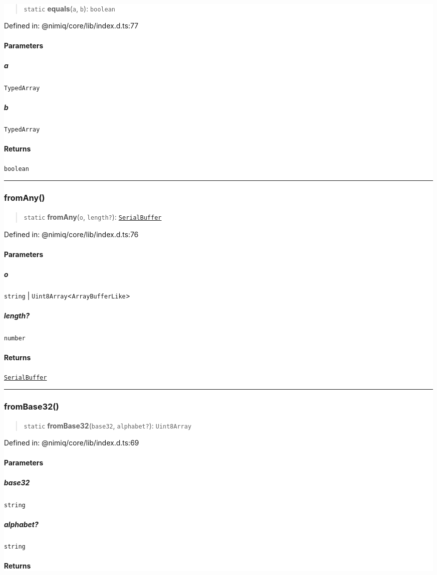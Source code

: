 > `static` **equals**(`a`, `b`): `boolean`

Defined in: @nimiq/core/lib/index.d.ts:77

#### Parameters

##### a

`TypedArray`

##### b

`TypedArray`

#### Returns

`boolean`

***

### fromAny()

> `static` **fromAny**(`o`, `length?`): [`SerialBuffer`](SerialBuffer.md)

Defined in: @nimiq/core/lib/index.d.ts:76

#### Parameters

##### o

`string` | `Uint8Array`\<`ArrayBufferLike`\>

##### length?

`number`

#### Returns

[`SerialBuffer`](SerialBuffer.md)

***

### fromBase32()

> `static` **fromBase32**(`base32`, `alphabet?`): `Uint8Array`

Defined in: @nimiq/core/lib/index.d.ts:69

#### Parameters

##### base32

`string`

##### alphabet?

`string`

#### Returns
